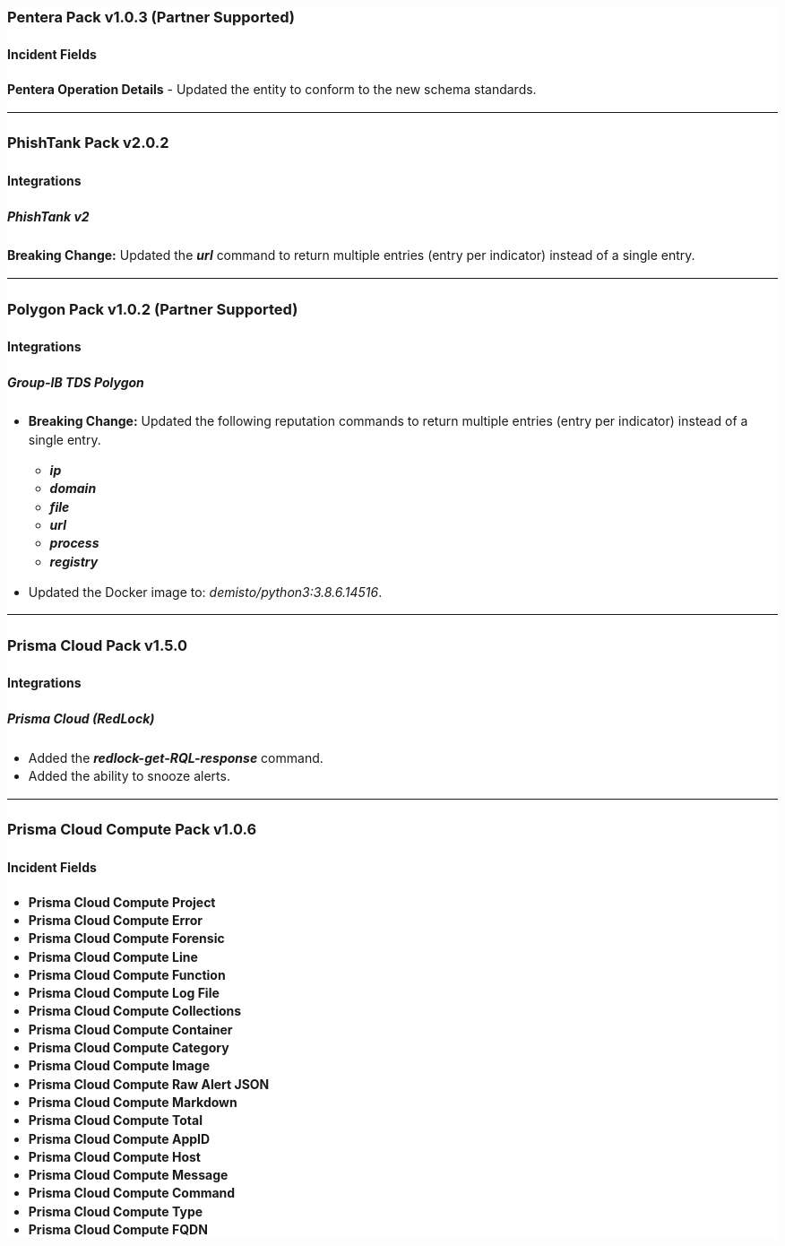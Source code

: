 
### Pentera Pack v1.0.3 (Partner Supported)
#### Incident Fields
**Pentera Operation Details** - 
Updated the entity to conform to the new schema standards.

---

### PhishTank Pack v2.0.2
#### Integrations
##### PhishTank v2
**Breaking Change:** Updated the ***url*** command to return multiple entries (entry per indicator) instead of a single entry.

---

### Polygon Pack v1.0.2 (Partner Supported)
#### Integrations
##### Group-IB TDS Polygon
- **Breaking Change:** Updated the following reputation commands to return multiple entries (entry per indicator) instead of a single entry.
  - ***ip***
  - ***domain***
  - ***file***
  - ***url***
  - ***process***
  - ***registry***

- Updated the Docker image to: *demisto/python3:3.8.6.14516*.

---

### Prisma Cloud Pack v1.5.0
#### Integrations
##### Prisma Cloud (RedLock)
- Added the ***redlock-get-RQL-response*** command.
- Added the ability to snooze alerts.

---

### Prisma Cloud Compute Pack v1.0.6
#### Incident Fields
- **Prisma Cloud Compute Project**
- **Prisma Cloud Compute Error**
- **Prisma Cloud Compute Forensic**
- **Prisma Cloud Compute Line**
- **Prisma Cloud Compute Function**
- **Prisma Cloud Compute Log File**
- **Prisma Cloud Compute Collections**
- **Prisma Cloud Compute Container**
- **Prisma Cloud Compute Category**
- **Prisma Cloud Compute Image**
- **Prisma Cloud Compute Raw Alert JSON**
- **Prisma Cloud Compute Markdown**
- **Prisma Cloud Compute Total**
- **Prisma Cloud Compute AppID**
- **Prisma Cloud Compute Host**
- **Prisma Cloud Compute Message**
- **Prisma Cloud Compute Command**
- **Prisma Cloud Compute Type**
- **Prisma Cloud Compute FQDN**